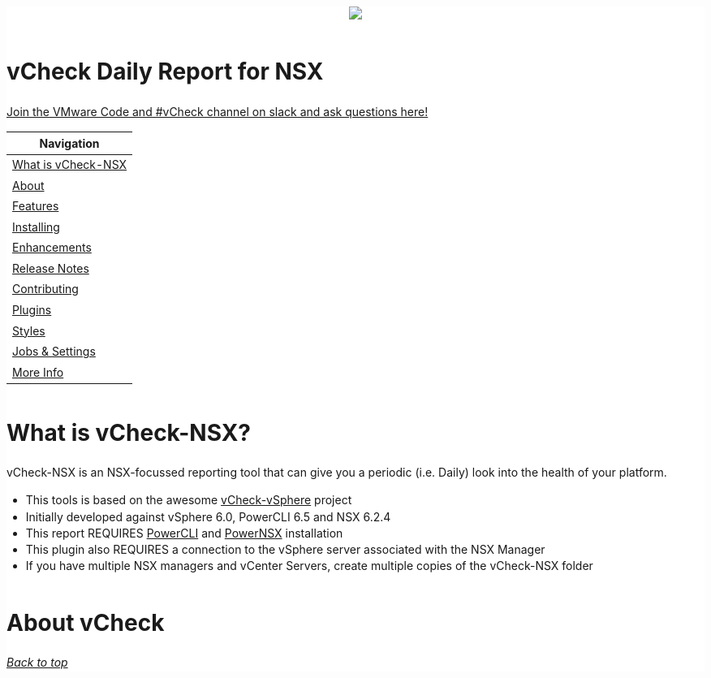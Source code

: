 <p align="center">
  <img src="https://github.com/vCheckReport/vCheck-NSX/blob/master/Content/nsx-logo-white.png"/>
</p>

<a name="Title">

# vCheck Daily Report for NSX

[Join the VMware Code and #vCheck channel on slack and ask questions here!](https://code.vmware.com/slack/)

|Navigation|
|-----------------|
|[What is vCheck-NSX](#About)|
|[About](#About)|
|[Features](#Features)|
|[Installing](#Installing)|
|[Enhancements](#Enhancements)|
|[Release Notes](#ReleaseNotes)|
|[Contributing](#Contributing)|
|[Plugins](#Plugins)|
|[Styles](#Styles)|
|[Jobs & Settings](#JobsSettings)|
|[More Info](#More)|


<a name="What">

# What is vCheck-NSX? #
vCheck-NSX is an NSX-focussed reporting tool that can give you a periodic (i.e. Daily) look into the health of your platform.
* This tools is based on the awesome [vCheck-vSphere](https://github.com/alanrenouf/vCheck-vSphere) project
* Initially developed against vSphere 6.0, PowerCLI 6.5 and NSX 6.2.4
* This report REQUIRES [PowerCLI](https://www.vmware.com/support/developer/PowerCLI/) and [PowerNSX](https://github.com/vmware/powernsx) installation
* This plugin also REQUIRES a connection to the vSphere server associated with the NSX Manager
* If you have multiple NSX managers and vCenter Servers, create multiple copies of the vCheck-NSX folder

<a name="About">

# About vCheck
[*Back to top*](#Title)
